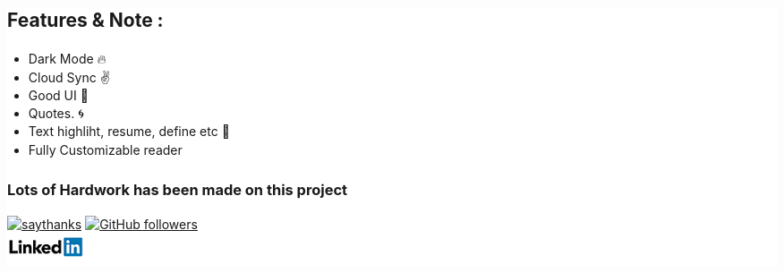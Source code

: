 ## Features & Note :

* Dark Mode 🔥
* Cloud Sync ✌
* Good UI 💖
* Quotes. 🌀
* Text highliht, resume, define etc 🙂
* Fully Customizable reader

### Lots of Hardwork has been made on this project
[![saythanks](https://img.shields.io/badge/say-thanks-ff69b4.svg)](https://fb.com/satyajiit) 
[![GitHub followers](https://img.shields.io/github/followers/satyajiit?style=social&label=Follow&maxAge=2592000)](https://github.com/satyajiit?tab=followers) <br>
[![LinkedIN](/Screen/link.png)](https://www.linkedin.com/in/satyajiit/)
